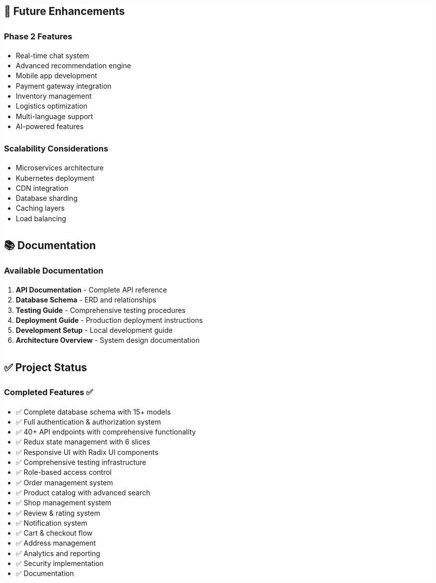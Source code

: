 ## 🔮 Future Enhancements

### Phase 2 Features
- Real-time chat system
- Advanced recommendation engine
- Mobile app development
- Payment gateway integration
- Inventory management
- Logistics optimization
- Multi-language support
- AI-powered features

### Scalability Considerations
- Microservices architecture
- Kubernetes deployment
- CDN integration
- Database sharding
- Caching layers
- Load balancing

## 📚 Documentation

### Available Documentation
1. **API Documentation** - Complete API reference
2. **Database Schema** - ERD and relationships
3. **Testing Guide** - Comprehensive testing procedures
4. **Deployment Guide** - Production deployment instructions
5. **Development Setup** - Local development guide
6. **Architecture Overview** - System design documentation

## ✅ Project Status

### Completed Features ✅
- ✅ Complete database schema with 15+ models
- ✅ Full authentication & authorization system
- ✅ 40+ API endpoints with comprehensive functionality
- ✅ Redux state management with 6 slices
- ✅ Responsive UI with Radix UI components
- ✅ Comprehensive testing infrastructure
- ✅ Role-based access control
- ✅ Order management system
- ✅ Product catalog with advanced search
- ✅ Shop management system
- ✅ Review & rating system
- ✅ Notification system
- ✅ Cart & checkout flow
- ✅ Address management
- ✅ Analytics and reporting
- ✅ Security implementation
- ✅ Documentation
